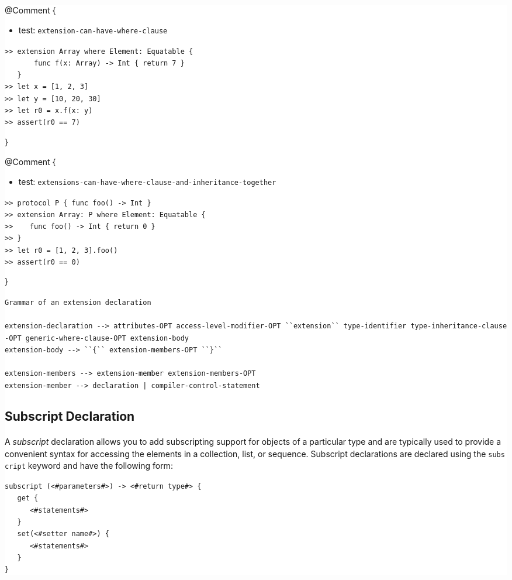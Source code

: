 @Comment {
  - test: `extension-can-have-where-clause`
  
  ```swifttest
  >> extension Array where Element: Equatable {
         func f(x: Array) -> Int { return 7 }
     }
  >> let x = [1, 2, 3]
  >> let y = [10, 20, 30]
  >> let r0 = x.f(x: y)
  >> assert(r0 == 7)
  ```
}

@Comment {
  - test: `extensions-can-have-where-clause-and-inheritance-together`
  
  ```swifttest
  >> protocol P { func foo() -> Int }
  >> extension Array: P where Element: Equatable {
  >>    func foo() -> Int { return 0 }
  >> }
  >> let r0 = [1, 2, 3].foo()
  >> assert(r0 == 0)
  ```
}

```
Grammar of an extension declaration

extension-declaration --> attributes-OPT access-level-modifier-OPT ``extension`` type-identifier type-inheritance-clause-OPT generic-where-clause-OPT extension-body
extension-body --> ``{`` extension-members-OPT ``}``

extension-members --> extension-member extension-members-OPT
extension-member --> declaration | compiler-control-statement
```


## Subscript Declaration

A *subscript* declaration allows you to add subscripting support for objects
of a particular type and are typically used to provide a convenient syntax
for accessing the elements in a collection, list, or sequence.
Subscript declarations are declared using the `subscript` keyword
and have the following form:

```
subscript (<#parameters#>) -> <#return type#> {
   get {
      <#statements#>
   }
   set(<#setter name#>) {
      <#statements#>
   }
}
```
